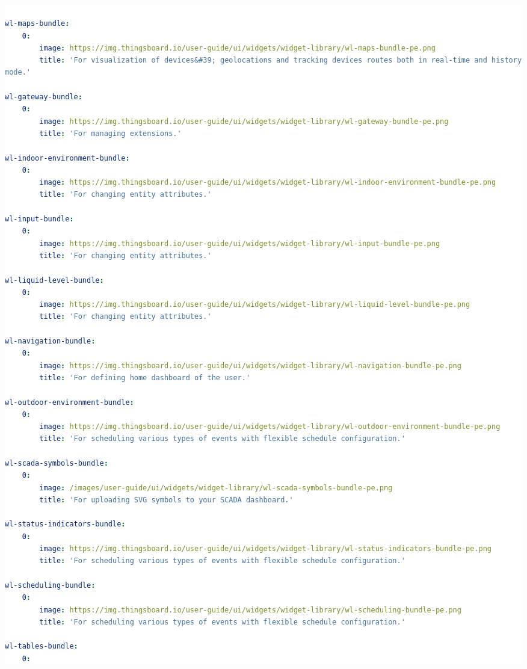 ```yaml

wl-maps-bundle:
    0:
        image: https://img.thingsboard.io/user-guide/ui/widgets/widget-library/wl-maps-bundle-pe.png
        title: 'For visualization of devices&#39; geolocations and tracking devices routes both in real-time and history mode.'

wl-gateway-bundle:
    0:
        image: https://img.thingsboard.io/user-guide/ui/widgets/widget-library/wl-gateway-bundle-pe.png
        title: 'For managing extensions.'

wl-indoor-environment-bundle:
    0:
        image: https://img.thingsboard.io/user-guide/ui/widgets/widget-library/wl-indoor-environment-bundle-pe.png
        title: 'For changing entity attributes.'

wl-input-bundle:
    0:
        image: https://img.thingsboard.io/user-guide/ui/widgets/widget-library/wl-input-bundle-pe.png
        title: 'For changing entity attributes.'

wl-liquid-level-bundle:
    0:
        image: https://img.thingsboard.io/user-guide/ui/widgets/widget-library/wl-liquid-level-bundle-pe.png
        title: 'For changing entity attributes.'

wl-navigation-bundle:
    0:
        image: https://img.thingsboard.io/user-guide/ui/widgets/widget-library/wl-navigation-bundle-pe.png
        title: 'For defining home dashboard of the user.'

wl-outdoor-environment-bundle:
    0:
        image: https://img.thingsboard.io/user-guide/ui/widgets/widget-library/wl-outdoor-environment-bundle-pe.png
        title: 'For scheduling various types of events with flexible schedule configuration.'

wl-scada-symbols-bundle:
    0:
        image: /images/user-guide/ui/widgets/widget-library/wl-scada-symbols-bundle-pe.png
        title: 'For uploading SVG symbols to your SCADA dashboard.'

wl-status-indicators-bundle:
    0:
        image: https://img.thingsboard.io/user-guide/ui/widgets/widget-library/wl-status-indicators-bundle-pe.png
        title: 'For scheduling various types of events with flexible schedule configuration.'

wl-scheduling-bundle:
    0:
        image: https://img.thingsboard.io/user-guide/ui/widgets/widget-library/wl-scheduling-bundle-pe.png
        title: 'For scheduling various types of events with flexible schedule configuration.'

wl-tables-bundle:
    0:
```